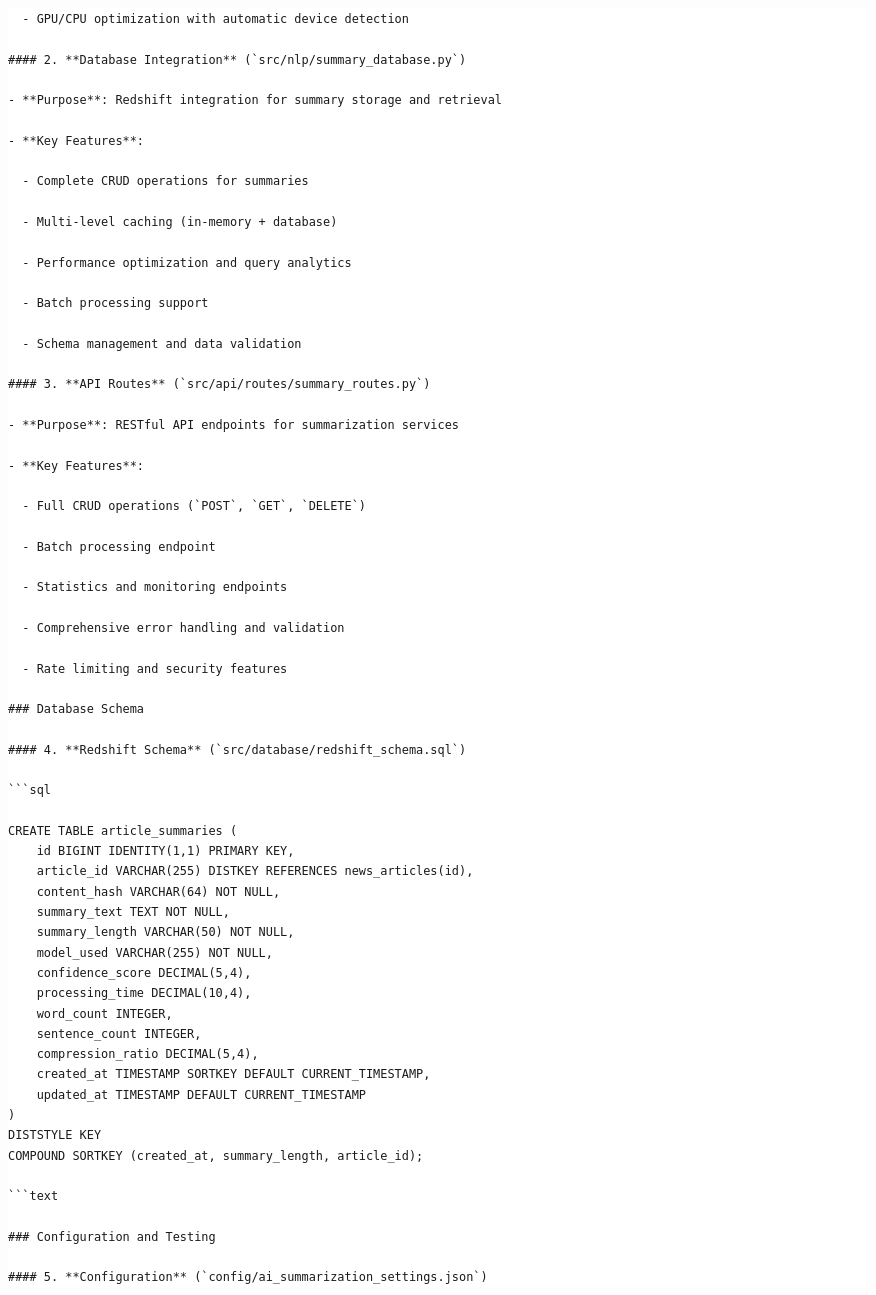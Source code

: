 ```text
  - GPU/CPU optimization with automatic device detection

#### 2. **Database Integration** (`src/nlp/summary_database.py`)

- **Purpose**: Redshift integration for summary storage and retrieval

- **Key Features**:

  - Complete CRUD operations for summaries

  - Multi-level caching (in-memory + database)

  - Performance optimization and query analytics

  - Batch processing support

  - Schema management and data validation

#### 3. **API Routes** (`src/api/routes/summary_routes.py`)

- **Purpose**: RESTful API endpoints for summarization services

- **Key Features**:

  - Full CRUD operations (`POST`, `GET`, `DELETE`)

  - Batch processing endpoint

  - Statistics and monitoring endpoints

  - Comprehensive error handling and validation

  - Rate limiting and security features

### Database Schema

#### 4. **Redshift Schema** (`src/database/redshift_schema.sql`)

```sql

CREATE TABLE article_summaries (
    id BIGINT IDENTITY(1,1) PRIMARY KEY,
    article_id VARCHAR(255) DISTKEY REFERENCES news_articles(id),
    content_hash VARCHAR(64) NOT NULL,
    summary_text TEXT NOT NULL,
    summary_length VARCHAR(50) NOT NULL,
    model_used VARCHAR(255) NOT NULL,
    confidence_score DECIMAL(5,4),
    processing_time DECIMAL(10,4),
    word_count INTEGER,
    sentence_count INTEGER,
    compression_ratio DECIMAL(5,4),
    created_at TIMESTAMP SORTKEY DEFAULT CURRENT_TIMESTAMP,
    updated_at TIMESTAMP DEFAULT CURRENT_TIMESTAMP
)
DISTSTYLE KEY
COMPOUND SORTKEY (created_at, summary_length, article_id);

```text

### Configuration and Testing

#### 5. **Configuration** (`config/ai_summarization_settings.json`)
```